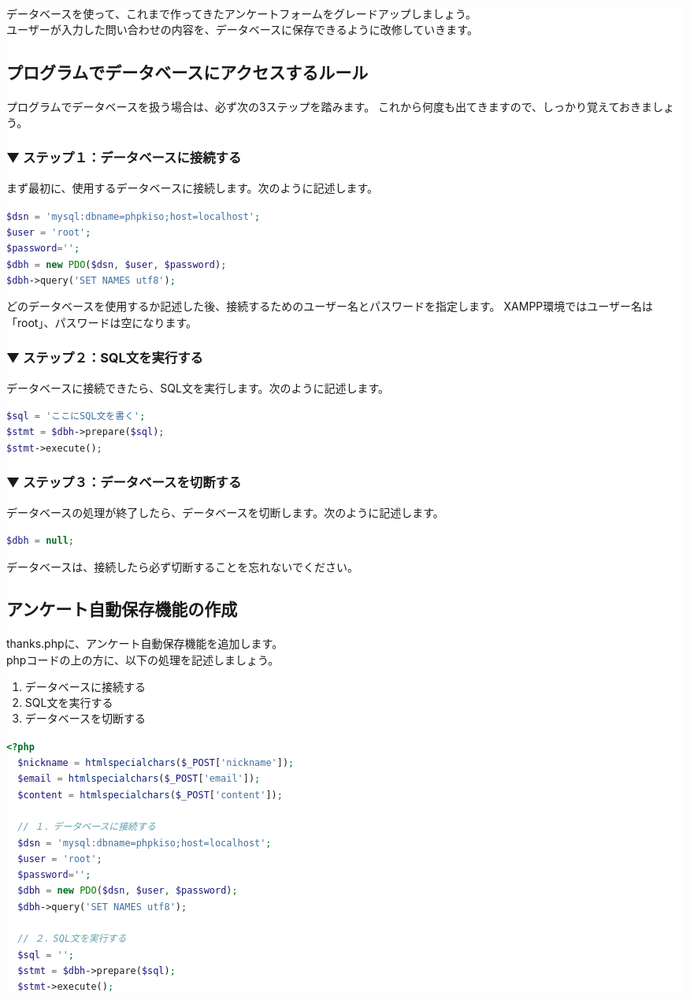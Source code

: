 データベースを使って、これまで作ってきたアンケートフォームをグレードアップしましょう。  
ユーザーが入力した問い合わせの内容を、データベースに保存できるように改修していきます。

## プログラムでデータベースにアクセスするルール
プログラムでデータベースを扱う場合は、必ず次の3ステップを踏みます。
これから何度も出てきますので、しっかり覚えておきましょう。

### ▼ ステップ１：データベースに接続する
まず最初に、使用するデータベースに接続します。次のように記述します。

```php
$dsn = 'mysql:dbname=phpkiso;host=localhost';
$user = 'root';
$password='';
$dbh = new PDO($dsn, $user, $password);
$dbh->query('SET NAMES utf8');
```

どのデータベースを使用するか記述した後、接続するためのユーザー名とパスワードを指定します。
XAMPP環境ではユーザー名は「root」、パスワードは空になります。

### ▼ ステップ２：SQL文を実行する
データベースに接続できたら、SQL文を実行します。次のように記述します。

```php
$sql = 'ここにSQL文を書く';
$stmt = $dbh->prepare($sql);
$stmt->execute();
```

### ▼ ステップ３：データベースを切断する
データベースの処理が終了したら、データベースを切断します。次のように記述します。

```php
$dbh = null;
```

データベースは、接続したら必ず切断することを忘れないでください。


## アンケート自動保存機能の作成
thanks.phpに、アンケート自動保存機能を追加します。  
phpコードの上の方に、以下の処理を記述しましょう。

1. データベースに接続する
2. SQL文を実行する
3. データベースを切断する

```php
<?php
  $nickname = htmlspecialchars($_POST['nickname']);
  $email = htmlspecialchars($_POST['email']);
  $content = htmlspecialchars($_POST['content']);

  // １．データベースに接続する
  $dsn = 'mysql:dbname=phpkiso;host=localhost';
  $user = 'root';
  $password='';
  $dbh = new PDO($dsn, $user, $password);
  $dbh->query('SET NAMES utf8');

  // ２．SQL文を実行する
  $sql = '';
  $stmt = $dbh->prepare($sql);
  $stmt->execute();

```